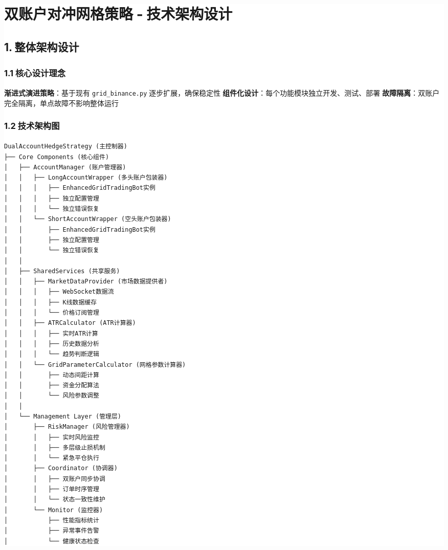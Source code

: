 # 双账户对冲网格策略 - 技术架构设计

## 1. 整体架构设计

### 1.1 核心设计理念

**渐进式演进策略**：基于现有 `grid_binance.py` 逐步扩展，确保稳定性
**组件化设计**：每个功能模块独立开发、测试、部署
**故障隔离**：双账户完全隔离，单点故障不影响整体运行

### 1.2 技术架构图

```
DualAccountHedgeStrategy (主控制器)
├── Core Components (核心组件)
│   ├── AccountManager (账户管理器)
│   │   ├── LongAccountWrapper (多头账户包装器)
│   │   │   ├── EnhancedGridTradingBot实例
│   │   │   ├── 独立配置管理
│   │   │   └── 独立错误恢复
│   │   └── ShortAccountWrapper (空头账户包装器)
│   │       ├── EnhancedGridTradingBot实例  
│   │       ├── 独立配置管理
│   │       └── 独立错误恢复
│   │
│   ├── SharedServices (共享服务)
│   │   ├── MarketDataProvider (市场数据提供者)
│   │   │   ├── WebSocket数据流
│   │   │   ├── K线数据缓存
│   │   │   └── 价格订阅管理
│   │   ├── ATRCalculator (ATR计算器)
│   │   │   ├── 实时ATR计算
│   │   │   ├── 历史数据分析
│   │   │   └── 趋势判断逻辑
│   │   └── GridParameterCalculator (网格参数计算器)
│   │       ├── 动态间距计算
│   │       ├── 资金分配算法
│   │       └── 风险参数调整
│   │
│   └── Management Layer (管理层)
│       ├── RiskManager (风险管理器)
│       │   ├── 实时风险监控
│       │   ├── 多层级止损机制
│       │   └── 紧急平仓执行
│       ├── Coordinator (协调器)
│       │   ├── 双账户同步协调
│       │   ├── 订单时序管理
│       │   └── 状态一致性维护
│       └── Monitor (监控器)
│           ├── 性能指标统计
│           ├── 异常事件告警
│           └── 健康状态检查
```
